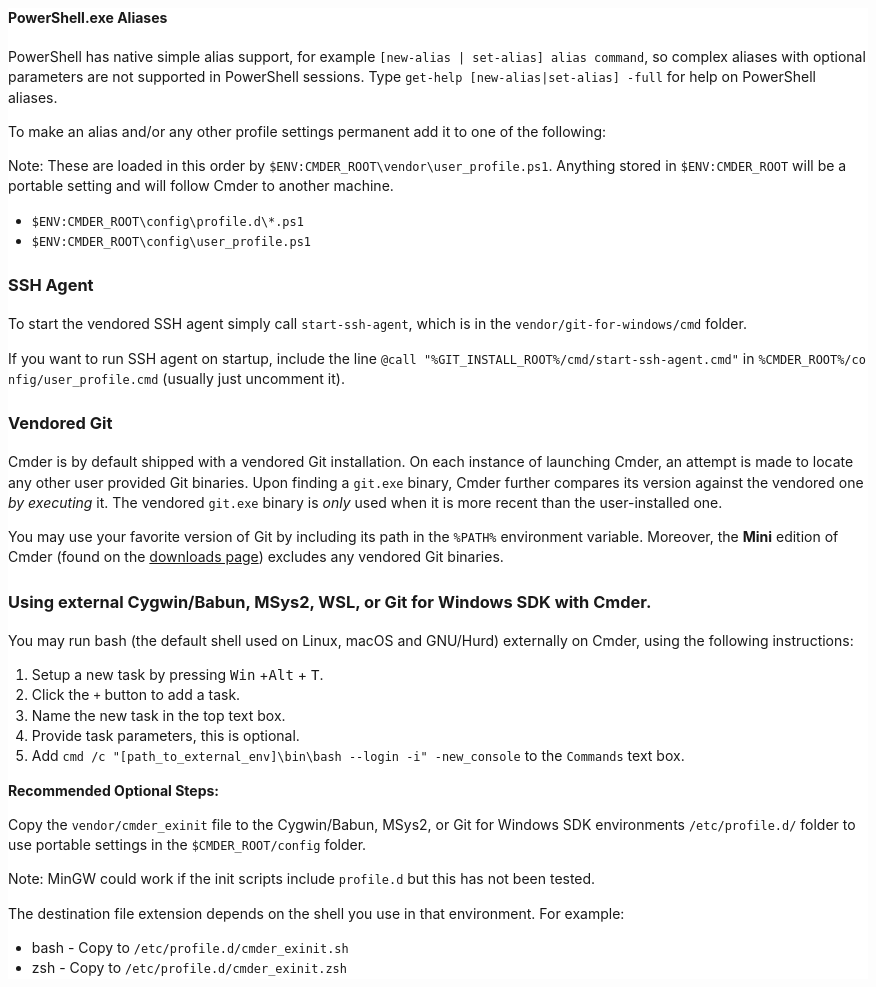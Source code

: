 #### PowerShell.exe Aliases
PowerShell has native simple alias support, for example `[new-alias | set-alias] alias command`, so complex aliases with optional parameters are not supported in PowerShell sessions.  Type `get-help [new-alias|set-alias] -full` for help on PowerShell aliases.

To make an alias and/or any other profile settings permanent add it to one of the following:

Note: These are loaded in this order by `$ENV:CMDER_ROOT\vendor\user_profile.ps1`.  Anything stored in `$ENV:CMDER_ROOT` will be a portable setting and will follow Cmder to another machine.

* `$ENV:CMDER_ROOT\config\profile.d\*.ps1`
* `$ENV:CMDER_ROOT\config\user_profile.ps1`

### SSH Agent

To start the vendored SSH agent simply call `start-ssh-agent`, which is in the `vendor/git-for-windows/cmd` folder.

If you want to run SSH agent on startup, include the line `@call "%GIT_INSTALL_ROOT%/cmd/start-ssh-agent.cmd"` in `%CMDER_ROOT%/config/user_profile.cmd` (usually just uncomment it).

### Vendored Git

Cmder is by default shipped with a vendored Git installation.  On each instance of launching Cmder, an attempt is made to locate any other user provided Git binaries. Upon finding a `git.exe` binary, Cmder further compares its version against the vendored one _by executing_ it. The vendored `git.exe` binary is _only_ used when it is more recent than the user-installed one.

You may use your favorite version of Git by including its path in the `%PATH%` environment variable.  Moreover, the **Mini** edition of Cmder (found on the [downloads page](https://github.com/cmderdev/cmder/releases)) excludes any vendored Git binaries.

### Using external Cygwin/Babun, MSys2, WSL, or Git for Windows SDK with Cmder.

You may run bash (the default shell used on Linux, macOS and GNU/Hurd) externally on Cmder, using the following instructions:

1. Setup a new task by pressing <kbd>Win</kbd> +<kbd>Alt</kbd> + <kbd>T</kbd>.
1. Click the `+` button to add a task.
1. Name the new task in the top text box.
1. Provide task parameters, this is optional.
1. Add `cmd /c "[path_to_external_env]\bin\bash --login -i" -new_console` to the `Commands` text box.

**Recommended Optional Steps:**

Copy the `vendor/cmder_exinit` file to the Cygwin/Babun, MSys2, or Git for Windows SDK environments `/etc/profile.d/` folder to use portable settings in the `$CMDER_ROOT/config` folder.

Note: MinGW could work if the init scripts include `profile.d` but this has not been tested.

The destination file extension depends on the shell you use in that environment.  For example:

* bash - Copy to `/etc/profile.d/cmder_exinit.sh`
* zsh  - Copy to `/etc/profile.d/cmder_exinit.zsh`
